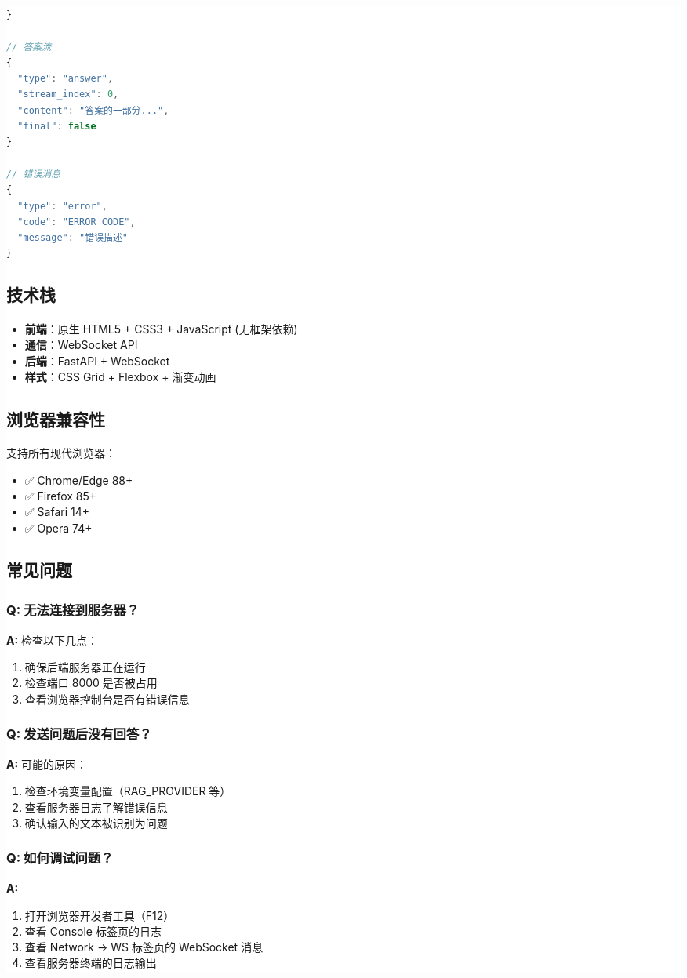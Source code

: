 ```javascript
}

// 答案流
{
  "type": "answer",
  "stream_index": 0,
  "content": "答案的一部分...",
  "final": false
}

// 错误消息
{
  "type": "error",
  "code": "ERROR_CODE",
  "message": "错误描述"
}
```

## 技术栈

- **前端**：原生 HTML5 + CSS3 + JavaScript (无框架依赖)
- **通信**：WebSocket API
- **后端**：FastAPI + WebSocket
- **样式**：CSS Grid + Flexbox + 渐变动画

## 浏览器兼容性

支持所有现代浏览器：
- ✅ Chrome/Edge 88+
- ✅ Firefox 85+
- ✅ Safari 14+
- ✅ Opera 74+

## 常见问题

### Q: 无法连接到服务器？
**A:** 检查以下几点：
1. 确保后端服务器正在运行
2. 检查端口 8000 是否被占用
3. 查看浏览器控制台是否有错误信息

### Q: 发送问题后没有回答？
**A:** 可能的原因：
1. 检查环境变量配置（RAG_PROVIDER 等）
2. 查看服务器日志了解错误信息
3. 确认输入的文本被识别为问题

### Q: 如何调试问题？
**A:** 
1. 打开浏览器开发者工具（F12）
2. 查看 Console 标签页的日志
3. 查看 Network → WS 标签页的 WebSocket 消息
4. 查看服务器终端的日志输出
